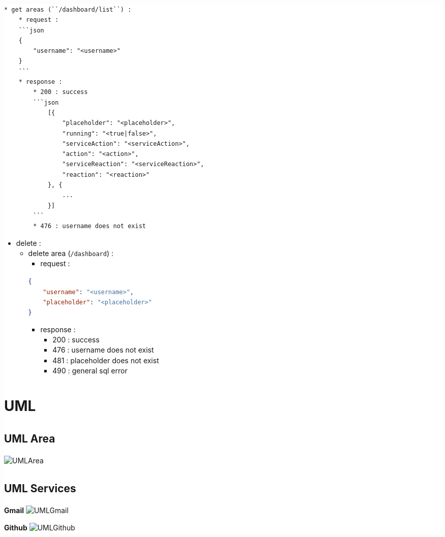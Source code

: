     * get areas (``/dashboard/list``) :
        * request :
        ```json
        {
            "username": "<username>"
        }
        ```
        * response :
            * 200 : success
            ```json
                [{
                    "placeholder": "<placeholder>",
                    "running": "<true|false>",
                    "serviceAction": "<serviceAction>",
                    "action": "<action>",
                    "serviceReaction": "<serviceReaction>",
                    "reaction": "<reaction>"
                }, {
                    ...
                }]
            ```
            * 476 : username does not exist
* delete :
    * delete area (``/dashboard``) :
        * request :
        ```json
        {
            "username": "<username>",
            "placeholder": "<placeholder>"
        }
        ```
        * response :
            * 200 : success
            * 476 : username does not exist
            * 481 : placeholder does not exist
            * 490 : general sql error

# UML

## UML Area
![UMLArea](https://github.com/CamilleSA/Area-Epitech/blob/master/WebClient/src/media/UML/UML_Area.png)

## UML Services

**Gmail**
![UMLGmail](https://github.com/CamilleSA/Area-Epitech/blob/master/WebClient/src/media/UML/UML_Service_Gmail.png)

**Github**
![UMLGithub](https://github.com/CamilleSA/Area-Epitech/blob/master/WebClient/src/media/UML/UML_Service_Github.png)
